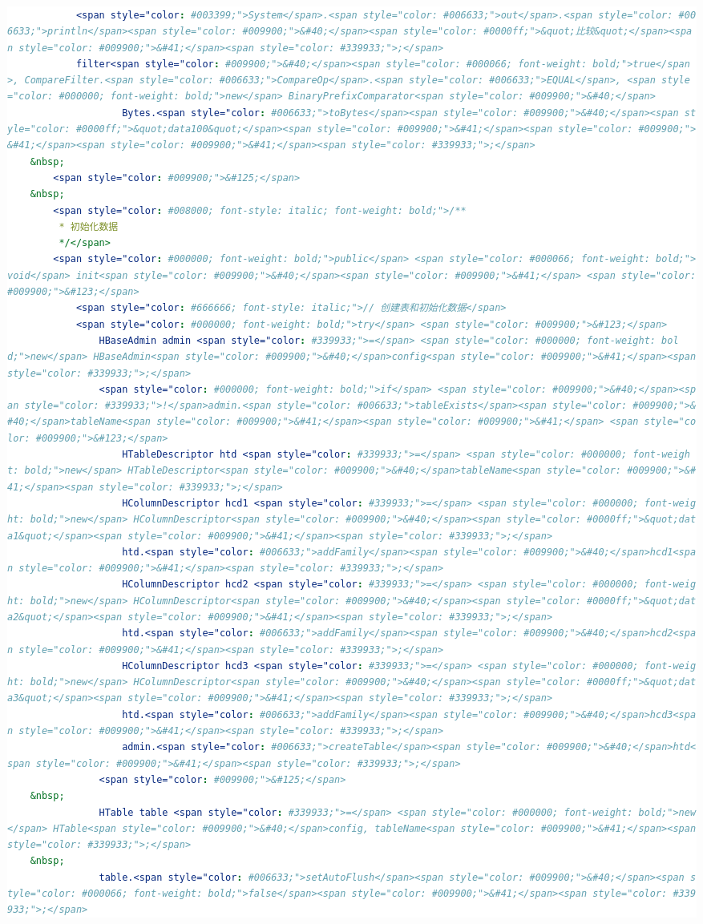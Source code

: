 ```yaml
            <span style="color: #003399;">System</span>.<span style="color: #006633;">out</span>.<span style="color: #006633;">println</span><span style="color: #009900;">&#40;</span><span style="color: #0000ff;">&quot;比较&quot;</span><span style="color: #009900;">&#41;</span><span style="color: #339933;">;</span>
            filter<span style="color: #009900;">&#40;</span><span style="color: #000066; font-weight: bold;">true</span>, CompareFilter.<span style="color: #006633;">CompareOp</span>.<span style="color: #006633;">EQUAL</span>, <span style="color: #000000; font-weight: bold;">new</span> BinaryPrefixComparator<span style="color: #009900;">&#40;</span>
                    Bytes.<span style="color: #006633;">toBytes</span><span style="color: #009900;">&#40;</span><span style="color: #0000ff;">&quot;data100&quot;</span><span style="color: #009900;">&#41;</span><span style="color: #009900;">&#41;</span><span style="color: #009900;">&#41;</span><span style="color: #339933;">;</span>
    &nbsp;
        <span style="color: #009900;">&#125;</span>
    &nbsp;
        <span style="color: #008000; font-style: italic; font-weight: bold;">/**
         * 初始化数据
         */</span>
        <span style="color: #000000; font-weight: bold;">public</span> <span style="color: #000066; font-weight: bold;">void</span> init<span style="color: #009900;">&#40;</span><span style="color: #009900;">&#41;</span> <span style="color: #009900;">&#123;</span>
            <span style="color: #666666; font-style: italic;">// 创建表和初始化数据</span>
            <span style="color: #000000; font-weight: bold;">try</span> <span style="color: #009900;">&#123;</span>
                HBaseAdmin admin <span style="color: #339933;">=</span> <span style="color: #000000; font-weight: bold;">new</span> HBaseAdmin<span style="color: #009900;">&#40;</span>config<span style="color: #009900;">&#41;</span><span style="color: #339933;">;</span>
                <span style="color: #000000; font-weight: bold;">if</span> <span style="color: #009900;">&#40;</span><span style="color: #339933;">!</span>admin.<span style="color: #006633;">tableExists</span><span style="color: #009900;">&#40;</span>tableName<span style="color: #009900;">&#41;</span><span style="color: #009900;">&#41;</span> <span style="color: #009900;">&#123;</span>
                    HTableDescriptor htd <span style="color: #339933;">=</span> <span style="color: #000000; font-weight: bold;">new</span> HTableDescriptor<span style="color: #009900;">&#40;</span>tableName<span style="color: #009900;">&#41;</span><span style="color: #339933;">;</span>
                    HColumnDescriptor hcd1 <span style="color: #339933;">=</span> <span style="color: #000000; font-weight: bold;">new</span> HColumnDescriptor<span style="color: #009900;">&#40;</span><span style="color: #0000ff;">&quot;data1&quot;</span><span style="color: #009900;">&#41;</span><span style="color: #339933;">;</span>
                    htd.<span style="color: #006633;">addFamily</span><span style="color: #009900;">&#40;</span>hcd1<span style="color: #009900;">&#41;</span><span style="color: #339933;">;</span>
                    HColumnDescriptor hcd2 <span style="color: #339933;">=</span> <span style="color: #000000; font-weight: bold;">new</span> HColumnDescriptor<span style="color: #009900;">&#40;</span><span style="color: #0000ff;">&quot;data2&quot;</span><span style="color: #009900;">&#41;</span><span style="color: #339933;">;</span>
                    htd.<span style="color: #006633;">addFamily</span><span style="color: #009900;">&#40;</span>hcd2<span style="color: #009900;">&#41;</span><span style="color: #339933;">;</span>
                    HColumnDescriptor hcd3 <span style="color: #339933;">=</span> <span style="color: #000000; font-weight: bold;">new</span> HColumnDescriptor<span style="color: #009900;">&#40;</span><span style="color: #0000ff;">&quot;data3&quot;</span><span style="color: #009900;">&#41;</span><span style="color: #339933;">;</span>
                    htd.<span style="color: #006633;">addFamily</span><span style="color: #009900;">&#40;</span>hcd3<span style="color: #009900;">&#41;</span><span style="color: #339933;">;</span>
                    admin.<span style="color: #006633;">createTable</span><span style="color: #009900;">&#40;</span>htd<span style="color: #009900;">&#41;</span><span style="color: #339933;">;</span>
                <span style="color: #009900;">&#125;</span>
    &nbsp;
                HTable table <span style="color: #339933;">=</span> <span style="color: #000000; font-weight: bold;">new</span> HTable<span style="color: #009900;">&#40;</span>config, tableName<span style="color: #009900;">&#41;</span><span style="color: #339933;">;</span>
    &nbsp;
                table.<span style="color: #006633;">setAutoFlush</span><span style="color: #009900;">&#40;</span><span style="color: #000066; font-weight: bold;">false</span><span style="color: #009900;">&#41;</span><span style="color: #339933;">;</span>
```